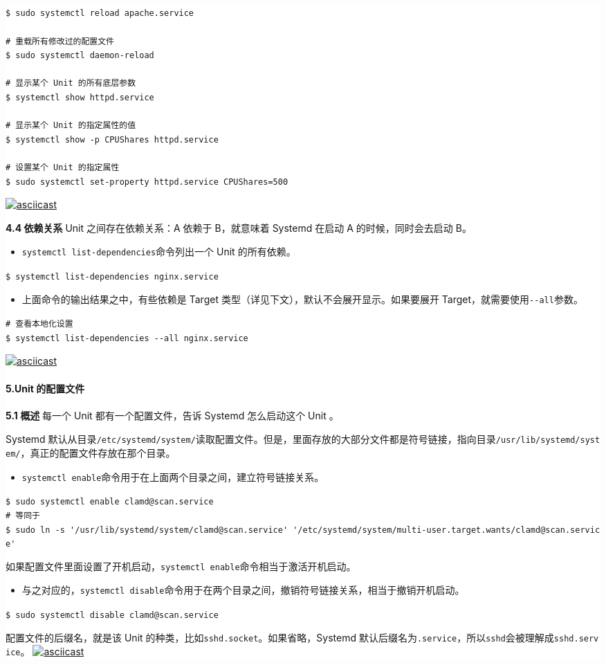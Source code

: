 ```shell
$ sudo systemctl reload apache.service

# 重载所有修改过的配置文件
$ sudo systemctl daemon-reload

# 显示某个 Unit 的所有底层参数
$ systemctl show httpd.service

# 显示某个 Unit 的指定属性的值
$ systemctl show -p CPUShares httpd.service

# 设置某个 Unit 的指定属性
$ sudo systemctl set-property httpd.service CPUShares=500
```
[![asciicast](https://asciinema.org/a/6U39T07aQkYVWUH9DwEqOMI9n.svg)](https://asciinema.org/a/6U39T07aQkYVWUH9DwEqOMI9n)



**4.4 依赖关系**
Unit 之间存在依赖关系：A 依赖于 B，就意味着 Systemd 在启动 A 的时候，同时会去启动 B。

- `systemctl list-dependencies`命令列出一个 Unit 的所有依赖。
```shell
$ systemctl list-dependencies nginx.service
```

- 上面命令的输出结果之中，有些依赖是 Target 类型（详见下文），默认不会展开显示。如果要展开 Target，就需要使用`--all`参数。
```shell
# 查看本地化设置
$ systemctl list-dependencies --all nginx.service
```
[![asciicast](https://asciinema.org/a/YSQpw3ibKFlH1LR14YhBIiOp2.svg)](https://asciinema.org/a/YSQpw3ibKFlH1LR14YhBIiOp2)



#### 5.Unit 的配置文件

**5.1 概述**
每一个 Unit 都有一个配置文件，告诉 Systemd 怎么启动这个 Unit 。

Systemd 默认从目录`/etc/systemd/system/`读取配置文件。但是，里面存放的大部分文件都是符号链接，指向目录`/usr/lib/systemd/system/`，真正的配置文件存放在那个目录。

- `systemctl enable`命令用于在上面两个目录之间，建立符号链接关系。
```shell
$ sudo systemctl enable clamd@scan.service
# 等同于
$ sudo ln -s '/usr/lib/systemd/system/clamd@scan.service' '/etc/systemd/system/multi-user.target.wants/clamd@scan.service'
```
如果配置文件里面设置了开机启动，`systemctl enable`命令相当于激活开机启动。

- 与之对应的，`systemctl disable`命令用于在两个目录之间，撤销符号链接关系，相当于撤销开机启动。
```shell
$ sudo systemctl disable clamd@scan.service
```
配置文件的后缀名，就是该 Unit 的种类，比如`sshd.socket`。如果省略，Systemd 默认后缀名为`.service`，所以`sshd`会被理解成`sshd.service`。
[![asciicast](https://asciinema.org/a/HxD6YBORm4EjcQLJl0DQ6QVju.svg)](https://asciinema.org/a/HxD6YBORm4EjcQLJl0DQ6QVju)
